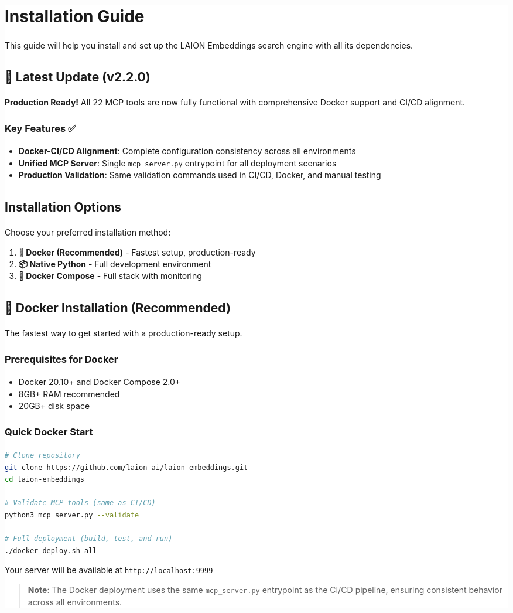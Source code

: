 # Installation Guide

This guide will help you install and set up the LAION Embeddings search engine with all its dependencies.

## 🎉 Latest Update (v2.2.0)

**Production Ready!** All 22 MCP tools are now fully functional with comprehensive Docker support and CI/CD alignment.

### Key Features ✅
- **Docker-CI/CD Alignment**: Complete configuration consistency across all environments
- **Unified MCP Server**: Single `mcp_server.py` entrypoint for all deployment scenarios
- **Production Validation**: Same validation commands used in CI/CD, Docker, and manual testing

## Installation Options

Choose your preferred installation method:

1. **🐳 Docker (Recommended)** - Fastest setup, production-ready
2. **📦 Native Python** - Full development environment
3. **🚀 Docker Compose** - Full stack with monitoring

## 🐳 Docker Installation (Recommended)

The fastest way to get started with a production-ready setup.

### Prerequisites for Docker

- Docker 20.10+ and Docker Compose 2.0+
- 8GB+ RAM recommended
- 20GB+ disk space

### Quick Docker Start

```bash
# Clone repository
git clone https://github.com/laion-ai/laion-embeddings.git
cd laion-embeddings

# Validate MCP tools (same as CI/CD)
python3 mcp_server.py --validate

# Full deployment (build, test, and run)
./docker-deploy.sh all
```

Your server will be available at `http://localhost:9999`

> **Note**: The Docker deployment uses the same `mcp_server.py` entrypoint as the CI/CD pipeline, ensuring consistent behavior across all environments.
